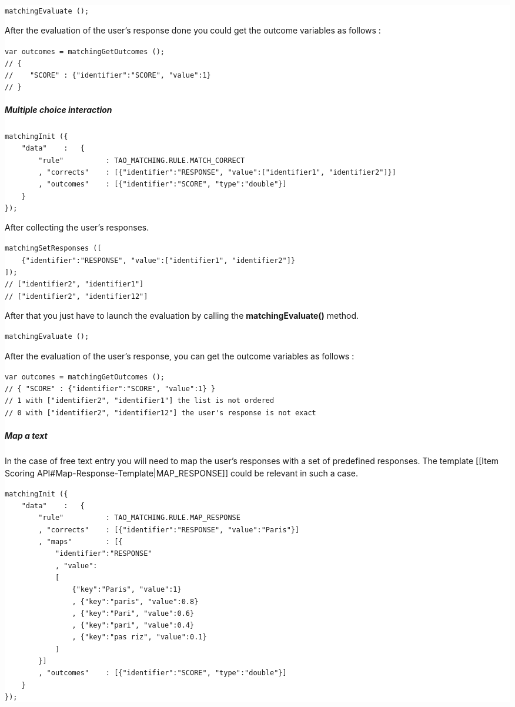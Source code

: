     matchingEvaluate ();

After the evaluation of the user’s response done you could get the outcome variables as follows :

    var outcomes = matchingGetOutcomes ();
    // {
    //    "SCORE" : {"identifier":"SCORE", "value":1}
    // }

##### Multiple choice interaction

    matchingInit ({
        "data"    :   {
            "rule"          : TAO_MATCHING.RULE.MATCH_CORRECT
            , "corrects"    : [{"identifier":"RESPONSE", "value":["identifier1", "identifier2"]}]
            , "outcomes"    : [{"identifier":"SCORE", "type":"double"}]
        }
    });

After collecting the user’s responses.

    matchingSetResponses ([
        {"identifier":"RESPONSE", "value":["identifier1", "identifier2"]}
    ]);
    // ["identifier2", "identifier1"]
    // ["identifier2", "identifier12"]

After that you just have to launch the evaluation by calling the **matchingEvaluate()** method.

    matchingEvaluate ();

After the evaluation of the user’s response, you can get the outcome variables as follows :

    var outcomes = matchingGetOutcomes ();
    // { "SCORE" : {"identifier":"SCORE", "value":1} }
    // 1 with ["identifier2", "identifier1"] the list is not ordered
    // 0 with ["identifier2", "identifier12"] the user's response is not exact

##### Map a text

In the case of free text entry you will need to map the user’s responses with a set of predefined responses. The template [[Item Scoring API\#Map-Response-Template|MAP\_RESPONSE]] could be relevant in such a case.

    matchingInit ({
        "data"    :   {
            "rule"          : TAO_MATCHING.RULE.MAP_RESPONSE
            , "corrects"    : [{"identifier":"RESPONSE", "value":"Paris"}]
            , "maps"        : [{
                "identifier":"RESPONSE"
                , "value":
                [
                    {"key":"Paris", "value":1}
                    , {"key":"paris", "value":0.8}
                    , {"key":"Pari", "value":0.6}
                    , {"key":"pari", "value":0.4}
                    , {"key":"pas riz", "value":0.1}
                ]
            }]
            , "outcomes"    : [{"identifier":"SCORE", "type":"double"}]
        }
    });
